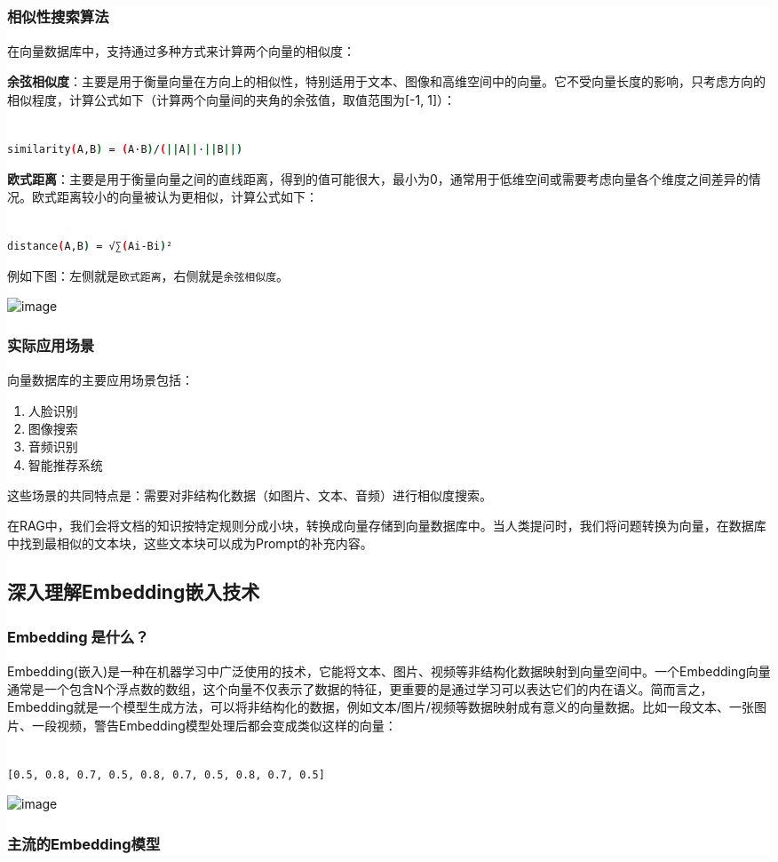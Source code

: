 ### 相似性搜索算法

在向量数据库中，支持通过多种方式来计算两个向量的相似度：

**余弦相似度**：主要是用于衡量向量在方向上的相似性，特别适用于文本、图像和高维空间中的向量。它不受向量长度的影响，只考虑方向的相似程度，计算公式如下（计算两个向量间的夹角的余弦值，取值范围为[-1, 1]）：

```bash

similarity(A,B) = (A·B)/(||A||·||B||)

```

**欧式距离**：主要是用于衡量向量之间的直线距离，得到的值可能很大，最小为0，通常用于低维空间或需要考虑向量各个维度之间差异的情况。欧式距离较小的向量被认为更相似，计算公式如下：

```bash

distance(A,B) = √∑(Ai-Bi)²

```

例如下图：左侧就是`欧式距离`，右侧就是`余弦相似度`。

![image](/medias/featureimages/blog/da-mo-xing-rag-ying-yong-kai-fa-ji-chu-ji-ru-men/image3.png)

### 实际应用场景

向量数据库的主要应用场景包括：

1. 人脸识别
2. 图像搜索
3. 音频识别
4. 智能推荐系统

这些场景的共同特点是：需要对非结构化数据（如图片、文本、音频）进行相似度搜索。

在RAG中，我们会将文档的知识按特定规则分成小块，转换成向量存储到向量数据库中。当人类提问时，我们将问题转换为向量，在数据库中找到最相似的文本块，这些文本块可以成为Prompt的补充内容。

## 深入理解Embedding嵌入技术

### Embedding 是什么？

Embedding(嵌入)是一种在机器学习中广泛使用的技术，它能将文本、图片、视频等非结构化数据映射到向量空间中。一个Embedding向量通常是一个包含N个浮点数的数组，这个向量不仅表示了数据的特征，更重要的是通过学习可以表达它们的内在语义。简而言之，Embedding就是一个模型生成方法，可以将非结构化的数据，例如文本/图片/视频等数据映射成有意义的向量数据。比如一段文本、一张图片、一段视频，警告Embedding模型处理后都会变成类似这样的向量：

```bash

[0.5, 0.8, 0.7, 0.5, 0.8, 0.7, 0.5, 0.8, 0.7, 0.5]

```

![image](/medias/featureimages/blog/da-mo-xing-rag-ying-yong-kai-fa-ji-chu-ji-ru-men/image4.png)

### 主流的Embedding模型
